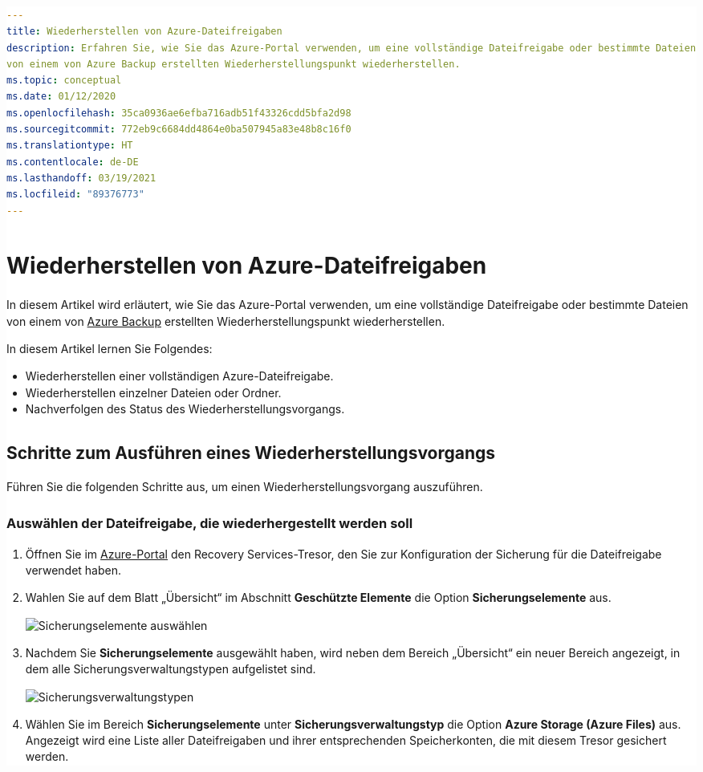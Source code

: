 ```yaml
---
title: Wiederherstellen von Azure-Dateifreigaben
description: Erfahren Sie, wie Sie das Azure-Portal verwenden, um eine vollständige Dateifreigabe oder bestimmte Dateien von einem von Azure Backup erstellten Wiederherstellungspunkt wiederherstellen.
ms.topic: conceptual
ms.date: 01/12/2020
ms.openlocfilehash: 35ca0936ae6efba716adb51f43326cdd5bfa2d98
ms.sourcegitcommit: 772eb9c6684dd4864e0ba507945a83e48b8c16f0
ms.translationtype: HT
ms.contentlocale: de-DE
ms.lasthandoff: 03/19/2021
ms.locfileid: "89376773"
---
```

# <a name="restore-azure-file-shares"></a>Wiederherstellen von Azure-Dateifreigaben

In diesem Artikel wird erläutert, wie Sie das Azure-Portal verwenden, um eine vollständige Dateifreigabe oder bestimmte Dateien von einem von [Azure Backup](./backup-overview.md) erstellten Wiederherstellungspunkt wiederherstellen.

In diesem Artikel lernen Sie Folgendes:

* Wiederherstellen einer vollständigen Azure-Dateifreigabe.
* Wiederherstellen einzelner Dateien oder Ordner.
* Nachverfolgen des Status des Wiederherstellungsvorgangs.

## <a name="steps-to-perform-a-restore-operation"></a>Schritte zum Ausführen eines Wiederherstellungsvorgangs

Führen Sie die folgenden Schritte aus, um einen Wiederherstellungsvorgang auszuführen.

### <a name="select-the-file-share-to-restore"></a>Auswählen der Dateifreigabe, die wiederhergestellt werden soll

1. Öffnen Sie im [Azure-Portal](https://portal.azure.com/) den Recovery Services-Tresor, den Sie zur Konfiguration der Sicherung für die Dateifreigabe verwendet haben.

1. Wahlen Sie auf dem Blatt „Übersicht“ im Abschnitt **Geschützte Elemente** die Option **Sicherungselemente** aus.

    ![Sicherungselemente auswählen](./media/restore-afs/backup-items.png)

1. Nachdem Sie **Sicherungselemente** ausgewählt haben, wird neben dem Bereich „Übersicht“ ein neuer Bereich angezeigt, in dem alle Sicherungsverwaltungstypen aufgelistet sind.

    ![Sicherungsverwaltungstypen](./media/restore-afs/backup-management.png)

1. Wählen Sie im Bereich **Sicherungselemente** unter **Sicherungsverwaltungstyp** die Option **Azure Storage (Azure Files)** aus. Angezeigt wird eine Liste aller Dateifreigaben und ihrer entsprechenden Speicherkonten, die mit diesem Tresor gesichert werden.
